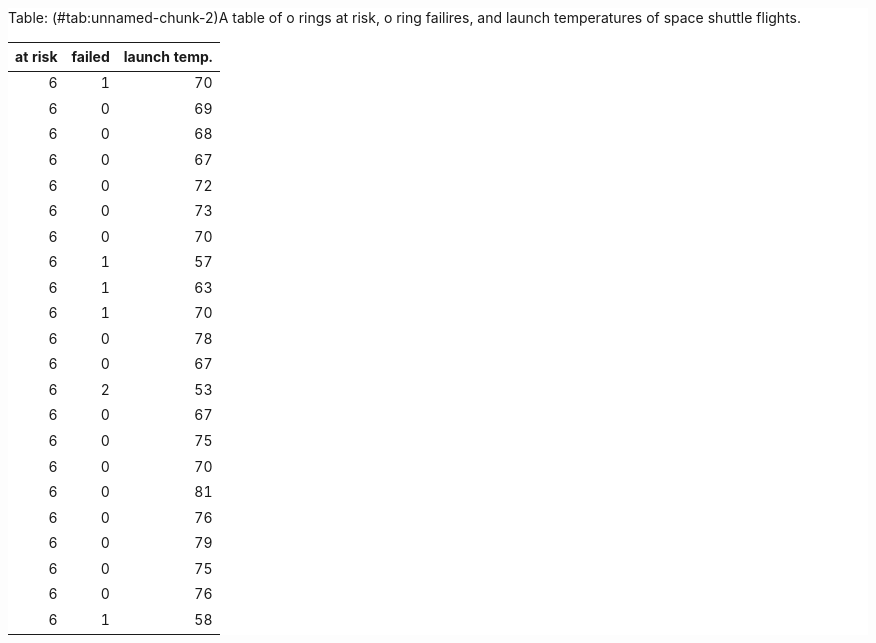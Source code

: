 
Table: (\#tab:unnamed-chunk-2)A table of o rings at risk, o ring failires, and launch temperatures of space shuttle flights.

| at risk| failed| launch temp.|
|-------:|------:|------------:|
|       6|      1|           70|
|       6|      0|           69|
|       6|      0|           68|
|       6|      0|           67|
|       6|      0|           72|
|       6|      0|           73|
|       6|      0|           70|
|       6|      1|           57|
|       6|      1|           63|
|       6|      1|           70|
|       6|      0|           78|
|       6|      0|           67|
|       6|      2|           53|
|       6|      0|           67|
|       6|      0|           75|
|       6|      0|           70|
|       6|      0|           81|
|       6|      0|           76|
|       6|      0|           79|
|       6|      0|           75|
|       6|      0|           76|
|       6|      1|           58|








